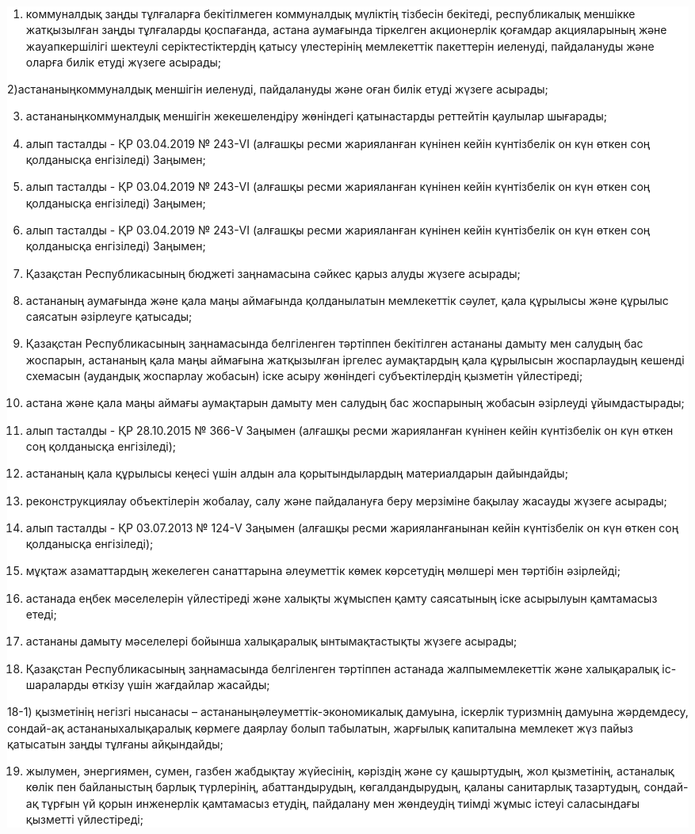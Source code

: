1) коммуналдық заңды тұлғаларға бекітілмеген коммуналдық мүліктің тізбесін бекітеді, республикалық меншікке жатқызылған заңды тұлғаларды қоспағанда, астана аумағында тіркелген акционерлік қоғамдар акцияларының және жауапкершілігі шектеулі серіктестіктердің қатысу үлестерінің мемлекеттік пакеттерін иеленуді, пайдалануды және оларға билік етуді жүзеге асырады;

2)астананыңкоммуналдық меншігін иеленуді, пайдалануды және оған билік етуді жүзеге асырады;

3) астананыңкоммуналдық меншігін жекешелендіру жөніндегі қатынастарды реттейтін қаулылар шығарады;

4) алып тасталды - ҚР 03.04.2019 № 243-VІ (алғашқы ресми жарияланған күнінен кейін күнтізбелік он күн өткен соң қолданысқа енгізіледі) Заңымен;

5) алып тасталды - ҚР 03.04.2019 № 243-VІ (алғашқы ресми жарияланған күнінен кейін күнтізбелік он күн өткен соң қолданысқа енгізіледі) Заңымен;

6) алып тасталды - ҚР 03.04.2019 № 243-VІ (алғашқы ресми жарияланған күнінен кейін күнтізбелік он күн өткен соң қолданысқа енгізіледі) Заңымен;

7) Қазақстан Республикасының бюджеті заңнамасына сәйкес қарыз алуды жүзеге асырады;

8) астананың аумағында және қала маңы аймағында қолданылатын мемлекеттік сәулет, қала құрылысы және құрылыс саясатын әзірлеуге қатысады;

9) Қазақстан Республикасының заңнамасында белгіленген тәртіппен бекітілген астананы дамыту мен салудың бас жоспарын, астананың қала маңы аймағына жатқызылған іргелес аумақтардың қала құрылысын жоспарлаудың кешенді схемасын (аудандық жоспарлау жобасын) іске асыру жөніндегі субъектілердің қызметін үйлестіреді;

10) астана және қала маңы аймағы аумақтарын дамыту мен салудың бас жоспарының жобасын әзірлеуді ұйымдастырады;

11) алып тасталды - ҚР 28.10.2015 № 366-V Заңымен (алғашқы ресми жарияланған күнінен кейін күнтізбелік он күн өткен соң қолданысқа енгізіледі);

12) астананың қала құрылысы кеңесі үшін алдын ала қорытындылардың материалдарын дайындайды;

13) реконструкциялау объектілерін жобалау, салу және пайдалануға беру мерзіміне бақылау жасауды жүзеге асырады;

14) алып тасталды - ҚР 03.07.2013 № 124-V Заңымен (алғашқы ресми жарияланғанынан кейін күнтізбелік он күн өткен соң қолданысқа енгізіледі);

15) мұқтаж азаматтардың жекелеген санаттарына әлеуметтік көмек көрсетудің мөлшері мен тәртібін әзірлейді;

16) астанада еңбек мәселелерін үйлестіреді және халықты жұмыспен қамту саясатының іске асырылуын қамтамасыз етеді;

17) астананы дамыту мәселелері бойынша халықаралық ынтымақтастықты жүзеге асырады;

18) Қазақстан Республикасының заңнамасында белгіленген тәртіппен астанада жалпымемлекеттік және халықаралық іс-шараларды өткізу үшін жағдайлар жасайды;

18-1) қызметінің негізгі нысанасы – астананыңәлеуметтік-экономикалық дамуына, іскерлік туризмнің дамуына жәрдемдесу, сондай-ақ астананыхалықаралық көрмеге даярлау болып табылатын, жарғылық капиталына мемлекет жүз пайыз қатысатын заңды тұлғаны айқындайды;

19) жылумен, энергиямен, сумен, газбен жабдықтау жүйесінің, кәріздің және су қашыртудың, жол қызметінің, астаналық көлік пен байланыстың барлық түрлерінің, абаттандырудың, көгалдандырудың, қаланы санитарлық тазартудың, сондай-ақ тұрғын үй қорын инженерлік қамтамасыз етудің, пайдалану мен жөндеудің тиімді жұмыс істеуі саласындағы қызметті үйлестіреді;

